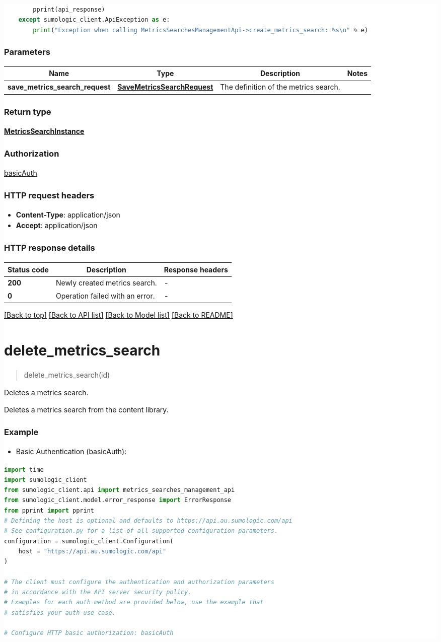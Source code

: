 ```python
        pprint(api_response)
    except sumologic_client.ApiException as e:
        print("Exception when calling MetricsSearchesManagementApi->create_metrics_search: %s\n" % e)
```


### Parameters

Name | Type | Description  | Notes
------------- | ------------- | ------------- | -------------
 **save_metrics_search_request** | [**SaveMetricsSearchRequest**](SaveMetricsSearchRequest.md)| The definition of the metrics search. |

### Return type

[**MetricsSearchInstance**](MetricsSearchInstance.md)

### Authorization

[basicAuth](../README.md#basicAuth)

### HTTP request headers

 - **Content-Type**: application/json
 - **Accept**: application/json


### HTTP response details
| Status code | Description | Response headers |
|-------------|-------------|------------------|
**200** | Newly created metrics search. |  -  |
**0** | Operation failed with an error. |  -  |

[[Back to top]](#) [[Back to API list]](../README.md#documentation-for-api-endpoints) [[Back to Model list]](../README.md#documentation-for-models) [[Back to README]](../README.md)

# **delete_metrics_search**
> delete_metrics_search(id)

Deletes a metrics search.

Deletes a metrics search from the content library.

### Example

* Basic Authentication (basicAuth):
```python
import time
import sumologic_client
from sumologic_client.api import metrics_searches_management_api
from sumologic_client.model.error_response import ErrorResponse
from pprint import pprint
# Defining the host is optional and defaults to https://api.au.sumologic.com/api
# See configuration.py for a list of all supported configuration parameters.
configuration = sumologic_client.Configuration(
    host = "https://api.au.sumologic.com/api"
)

# The client must configure the authentication and authorization parameters
# in accordance with the API server security policy.
# Examples for each auth method are provided below, use the example that
# satisfies your auth use case.

# Configure HTTP basic authorization: basicAuth
```